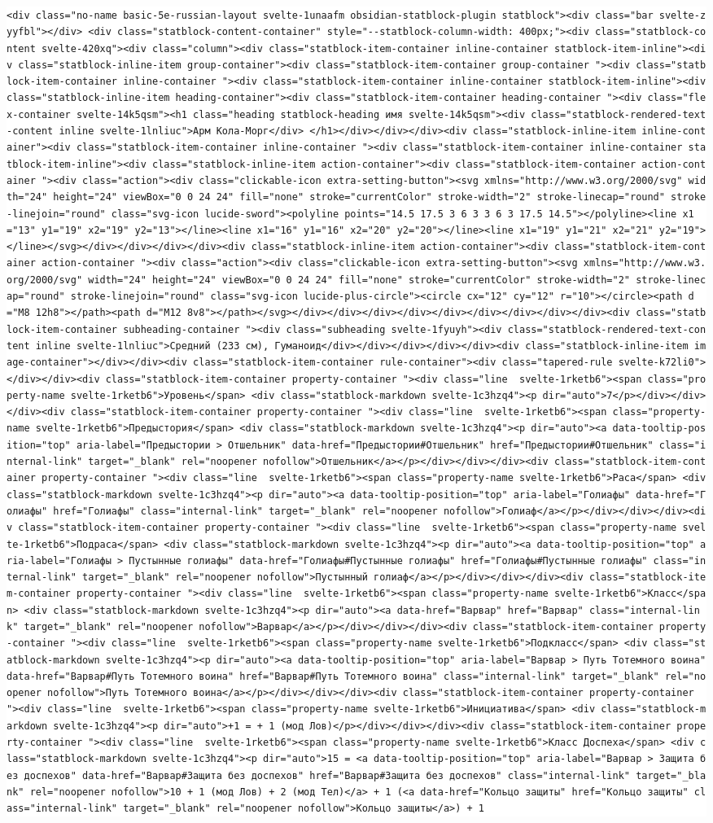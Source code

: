 	<div class="no-name basic-5e-russian-layout svelte-1unaafm obsidian-statblock-plugin statblock"><div class="bar svelte-zyyfbl"></div> <div class="statblock-content-container" style="--statblock-column-width: 400px;"><div class="statblock-content svelte-420xq"><div class="column"><div class="statblock-item-container inline-container statblock-item-inline"><div class="statblock-inline-item group-container"><div class="statblock-item-container group-container "><div class="statblock-item-container inline-container "><div class="statblock-item-container inline-container statblock-item-inline"><div class="statblock-inline-item heading-container"><div class="statblock-item-container heading-container "><div class="flex-container svelte-14k5qsm"><h1 class="heading statblock-heading имя svelte-14k5qsm"><div class="statblock-rendered-text-content inline svelte-1lnliuc">Арм Кола-Морг</div> </h1></div></div></div><div class="statblock-inline-item inline-container"><div class="statblock-item-container inline-container "><div class="statblock-item-container inline-container statblock-item-inline"><div class="statblock-inline-item action-container"><div class="statblock-item-container action-container "><div class="action"><div class="clickable-icon extra-setting-button"><svg xmlns="http://www.w3.org/2000/svg" width="24" height="24" viewBox="0 0 24 24" fill="none" stroke="currentColor" stroke-width="2" stroke-linecap="round" stroke-linejoin="round" class="svg-icon lucide-sword"><polyline points="14.5 17.5 3 6 3 3 6 3 17.5 14.5"></polyline><line x1="13" y1="19" x2="19" y2="13"></line><line x1="16" y1="16" x2="20" y2="20"></line><line x1="19" y1="21" x2="21" y2="19"></line></svg></div></div></div></div><div class="statblock-inline-item action-container"><div class="statblock-item-container action-container "><div class="action"><div class="clickable-icon extra-setting-button"><svg xmlns="http://www.w3.org/2000/svg" width="24" height="24" viewBox="0 0 24 24" fill="none" stroke="currentColor" stroke-width="2" stroke-linecap="round" stroke-linejoin="round" class="svg-icon lucide-plus-circle"><circle cx="12" cy="12" r="10"></circle><path d="M8 12h8"></path><path d="M12 8v8"></path></svg></div></div></div></div></div></div></div></div></div><div class="statblock-item-container subheading-container "><div class="subheading svelte-1fyuyh"><div class="statblock-rendered-text-content inline svelte-1lnliuc">Средний (233 см), Гуманоид</div></div></div></div></div><div class="statblock-inline-item image-container"></div></div><div class="statblock-item-container rule-container"><div class="tapered-rule svelte-k72li0"></div></div><div class="statblock-item-container property-container "><div class="line  svelte-1rketb6"><span class="property-name svelte-1rketb6">Уровень</span> <div class="statblock-markdown svelte-1c3hzq4"><p dir="auto">7</p></div></div></div><div class="statblock-item-container property-container "><div class="line  svelte-1rketb6"><span class="property-name svelte-1rketb6">Предыстория</span> <div class="statblock-markdown svelte-1c3hzq4"><p dir="auto"><a data-tooltip-position="top" aria-label="Предыстории > Отшельник" data-href="Предыстории#Отшельник" href="Предыстории#Отшельник" class="internal-link" target="_blank" rel="noopener nofollow">Отшельник</a></p></div></div></div><div class="statblock-item-container property-container "><div class="line  svelte-1rketb6"><span class="property-name svelte-1rketb6">Раса</span> <div class="statblock-markdown svelte-1c3hzq4"><p dir="auto"><a data-tooltip-position="top" aria-label="Голиафы" data-href="Голиафы" href="Голиафы" class="internal-link" target="_blank" rel="noopener nofollow">Голиаф</a></p></div></div></div><div class="statblock-item-container property-container "><div class="line  svelte-1rketb6"><span class="property-name svelte-1rketb6">Подраса</span> <div class="statblock-markdown svelte-1c3hzq4"><p dir="auto"><a data-tooltip-position="top" aria-label="Голиафы > Пустынные голиафы" data-href="Голиафы#Пустынные голиафы" href="Голиафы#Пустынные голиафы" class="internal-link" target="_blank" rel="noopener nofollow">Пустынный голиаф</a></p></div></div></div><div class="statblock-item-container property-container "><div class="line  svelte-1rketb6"><span class="property-name svelte-1rketb6">Класс</span> <div class="statblock-markdown svelte-1c3hzq4"><p dir="auto"><a data-href="Варвар" href="Варвар" class="internal-link" target="_blank" rel="noopener nofollow">Варвар</a></p></div></div></div><div class="statblock-item-container property-container "><div class="line  svelte-1rketb6"><span class="property-name svelte-1rketb6">Подкласс</span> <div class="statblock-markdown svelte-1c3hzq4"><p dir="auto"><a data-tooltip-position="top" aria-label="Варвар > Путь Тотемного воина" data-href="Варвар#Путь Тотемного воина" href="Варвар#Путь Тотемного воина" class="internal-link" target="_blank" rel="noopener nofollow">Путь Тотемного воина</a></p></div></div></div><div class="statblock-item-container property-container "><div class="line  svelte-1rketb6"><span class="property-name svelte-1rketb6">Инициатива</span> <div class="statblock-markdown svelte-1c3hzq4"><p dir="auto">+1 = + 1 (мод Лов)</p></div></div></div><div class="statblock-item-container property-container "><div class="line  svelte-1rketb6"><span class="property-name svelte-1rketb6">Класс Доспеха</span> <div class="statblock-markdown svelte-1c3hzq4"><p dir="auto">15 = <a data-tooltip-position="top" aria-label="Варвар > Защита без доспехов" data-href="Варвар#Защита без доспехов" href="Варвар#Защита без доспехов" class="internal-link" target="_blank" rel="noopener nofollow">10 + 1 (мод Лов) + 2 (мод Тел)</a> + 1 (<a data-href="Кольцо защиты" href="Кольцо защиты" class="internal-link" target="_blank" rel="noopener nofollow">Кольцо защиты</a>) + 1